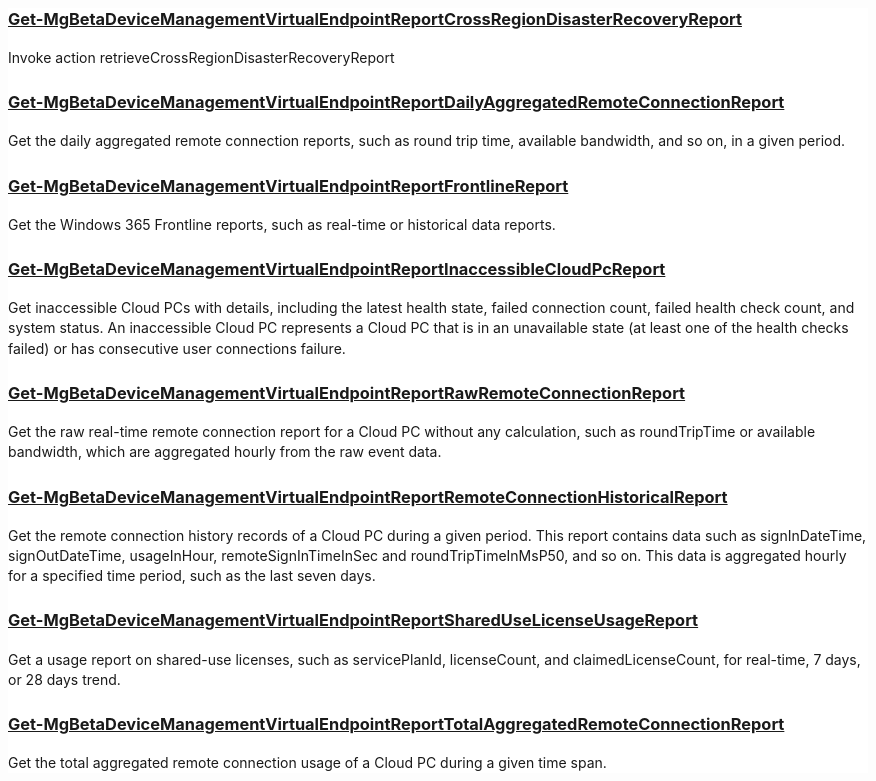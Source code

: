 ### [Get-MgBetaDeviceManagementVirtualEndpointReportCrossRegionDisasterRecoveryReport](Get-MgBetaDeviceManagementVirtualEndpointReportCrossRegionDisasterRecoveryReport.md)
Invoke action retrieveCrossRegionDisasterRecoveryReport

### [Get-MgBetaDeviceManagementVirtualEndpointReportDailyAggregatedRemoteConnectionReport](Get-MgBetaDeviceManagementVirtualEndpointReportDailyAggregatedRemoteConnectionReport.md)
Get the daily aggregated remote connection reports, such as round trip time, available bandwidth, and so on, in a given period.

### [Get-MgBetaDeviceManagementVirtualEndpointReportFrontlineReport](Get-MgBetaDeviceManagementVirtualEndpointReportFrontlineReport.md)
Get the Windows 365 Frontline reports, such as real-time or historical data reports.

### [Get-MgBetaDeviceManagementVirtualEndpointReportInaccessibleCloudPcReport](Get-MgBetaDeviceManagementVirtualEndpointReportInaccessibleCloudPcReport.md)
Get inaccessible Cloud PCs with details, including the latest health state, failed connection count, failed health check count, and system status.
An inaccessible Cloud PC represents a Cloud PC that is in an unavailable state (at least one of the health checks failed) or has consecutive user connections failure.

### [Get-MgBetaDeviceManagementVirtualEndpointReportRawRemoteConnectionReport](Get-MgBetaDeviceManagementVirtualEndpointReportRawRemoteConnectionReport.md)
Get the raw real-time remote connection report for a Cloud PC without any calculation, such as roundTripTime or available bandwidth, which are aggregated hourly from the raw event data.

### [Get-MgBetaDeviceManagementVirtualEndpointReportRemoteConnectionHistoricalReport](Get-MgBetaDeviceManagementVirtualEndpointReportRemoteConnectionHistoricalReport.md)
Get the remote connection history records of a Cloud PC during a given period.
This report contains data such as signInDateTime, signOutDateTime, usageInHour, remoteSignInTimeInSec and roundTripTimeInMsP50, and so on.
This data is aggregated hourly for a specified time period, such as the last seven days.

### [Get-MgBetaDeviceManagementVirtualEndpointReportSharedUseLicenseUsageReport](Get-MgBetaDeviceManagementVirtualEndpointReportSharedUseLicenseUsageReport.md)
Get a usage report on shared-use licenses, such as servicePlanId, licenseCount, and claimedLicenseCount, for real-time, 7 days, or 28 days trend.

### [Get-MgBetaDeviceManagementVirtualEndpointReportTotalAggregatedRemoteConnectionReport](Get-MgBetaDeviceManagementVirtualEndpointReportTotalAggregatedRemoteConnectionReport.md)
Get the total aggregated remote connection usage of a Cloud PC during a given time span.
